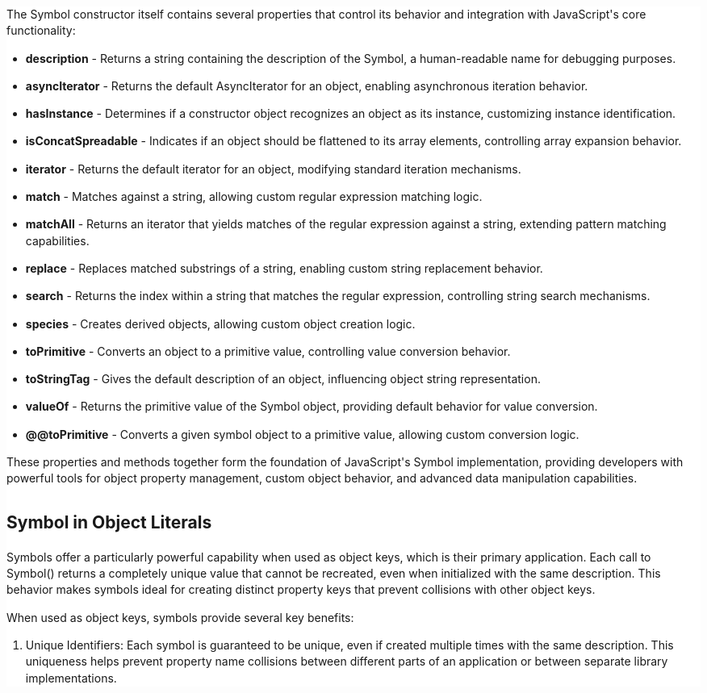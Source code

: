 The Symbol constructor itself contains several properties that control its behavior and integration with JavaScript's core functionality:

- **description** - Returns a string containing the description of the Symbol, a human-readable name for debugging purposes.

- **asyncIterator** - Returns the default AsyncIterator for an object, enabling asynchronous iteration behavior.

- **hasInstance** - Determines if a constructor object recognizes an object as its instance, customizing instance identification.

- **isConcatSpreadable** - Indicates if an object should be flattened to its array elements, controlling array expansion behavior.

- **iterator** - Returns the default iterator for an object, modifying standard iteration mechanisms.

- **match** - Matches against a string, allowing custom regular expression matching logic.

- **matchAll** - Returns an iterator that yields matches of the regular expression against a string, extending pattern matching capabilities.

- **replace** - Replaces matched substrings of a string, enabling custom string replacement behavior.

- **search** - Returns the index within a string that matches the regular expression, controlling string search mechanisms.

- **species** - Creates derived objects, allowing custom object creation logic.

- **toPrimitive** - Converts an object to a primitive value, controlling value conversion behavior.

- **toStringTag** - Gives the default description of an object, influencing object string representation.

- **valueOf** - Returns the primitive value of the Symbol object, providing default behavior for value conversion.

- **@@toPrimitive** - Converts a given symbol object to a primitive value, allowing custom conversion logic.

These properties and methods together form the foundation of JavaScript's Symbol implementation, providing developers with powerful tools for object property management, custom object behavior, and advanced data manipulation capabilities.


## Symbol in Object Literals

Symbols offer a particularly powerful capability when used as object keys, which is their primary application. Each call to Symbol() returns a completely unique value that cannot be recreated, even when initialized with the same description. This behavior makes symbols ideal for creating distinct property keys that prevent collisions with other object keys.

When used as object keys, symbols provide several key benefits:

1. Unique Identifiers: Each symbol is guaranteed to be unique, even if created multiple times with the same description. This uniqueness helps prevent property name collisions between different parts of an application or between separate library implementations.

